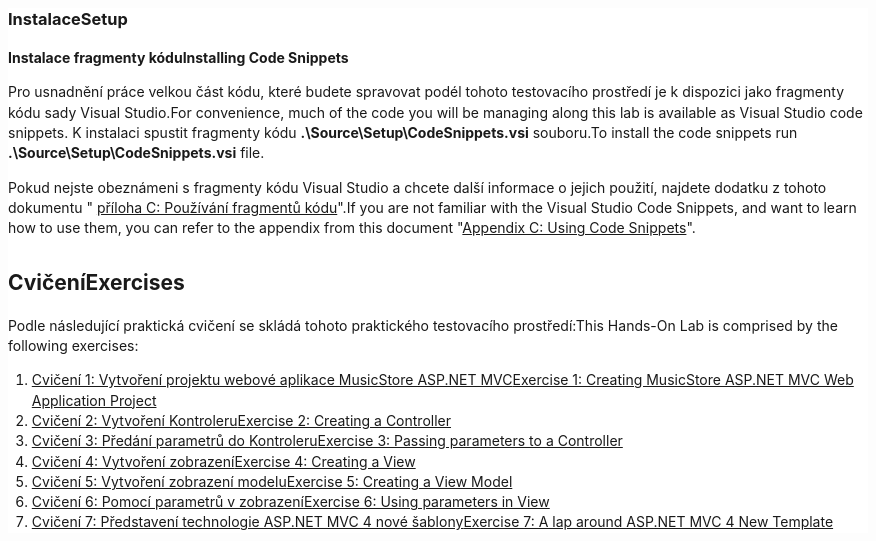 <a id="Setup"></a>

<a id="Setup"></a>
### <a name="setup"></a><span data-ttu-id="9d0b4-148">Instalace</span><span class="sxs-lookup"><span data-stu-id="9d0b4-148">Setup</span></span>

<span data-ttu-id="9d0b4-149">**Instalace fragmenty kódu**</span><span class="sxs-lookup"><span data-stu-id="9d0b4-149">**Installing Code Snippets**</span></span>

<span data-ttu-id="9d0b4-150">Pro usnadnění práce velkou část kódu, které budete spravovat podél tohoto testovacího prostředí je k dispozici jako fragmenty kódu sady Visual Studio.</span><span class="sxs-lookup"><span data-stu-id="9d0b4-150">For convenience, much of the code you will be managing along this lab is available as Visual Studio code snippets.</span></span> <span data-ttu-id="9d0b4-151">K instalaci spustit fragmenty kódu **.\Source\Setup\CodeSnippets.vsi** souboru.</span><span class="sxs-lookup"><span data-stu-id="9d0b4-151">To install the code snippets run **.\Source\Setup\CodeSnippets.vsi** file.</span></span>

<span data-ttu-id="9d0b4-152">Pokud nejste obeznámeni s fragmenty kódu Visual Studio a chcete další informace o jejich použití, najdete dodatku z tohoto dokumentu &quot; [příloha C: Používání fragmentů kódu](#AppendixC)&quot;.</span><span class="sxs-lookup"><span data-stu-id="9d0b4-152">If you are not familiar with the Visual Studio Code Snippets, and want to learn how to use them, you can refer to the appendix from this document &quot;[Appendix C: Using Code Snippets](#AppendixC)&quot;.</span></span>

<a id="Exercises"></a>

<a id="Exercises"></a>
## <a name="exercises"></a><span data-ttu-id="9d0b4-153">Cvičení</span><span class="sxs-lookup"><span data-stu-id="9d0b4-153">Exercises</span></span>

<span data-ttu-id="9d0b4-154">Podle následující praktická cvičení se skládá tohoto praktického testovacího prostředí:</span><span class="sxs-lookup"><span data-stu-id="9d0b4-154">This Hands-On Lab is comprised by the following exercises:</span></span>

1. [<span data-ttu-id="9d0b4-155">Cvičení 1: Vytvoření projektu webové aplikace MusicStore ASP.NET MVC</span><span class="sxs-lookup"><span data-stu-id="9d0b4-155">Exercise 1: Creating MusicStore ASP.NET MVC Web Application Project</span></span>](#Exercise1)
2. [<span data-ttu-id="9d0b4-156">Cvičení 2: Vytvoření Kontroleru</span><span class="sxs-lookup"><span data-stu-id="9d0b4-156">Exercise 2: Creating a Controller</span></span>](#Exercise2)
3. [<span data-ttu-id="9d0b4-157">Cvičení 3: Předání parametrů do Kontroleru</span><span class="sxs-lookup"><span data-stu-id="9d0b4-157">Exercise 3: Passing parameters to a Controller</span></span>](#Exercise3)
4. [<span data-ttu-id="9d0b4-158">Cvičení 4: Vytvoření zobrazení</span><span class="sxs-lookup"><span data-stu-id="9d0b4-158">Exercise 4: Creating a View</span></span>](#Exercise4)
5. [<span data-ttu-id="9d0b4-159">Cvičení 5: Vytvoření zobrazení modelu</span><span class="sxs-lookup"><span data-stu-id="9d0b4-159">Exercise 5: Creating a View Model</span></span>](#Exercise5)
6. [<span data-ttu-id="9d0b4-160">Cvičení 6: Pomocí parametrů v zobrazení</span><span class="sxs-lookup"><span data-stu-id="9d0b4-160">Exercise 6: Using parameters in View</span></span>](#Exercise6)
7. [<span data-ttu-id="9d0b4-161">Cvičení 7: Představení technologie ASP.NET MVC 4 nové šablony</span><span class="sxs-lookup"><span data-stu-id="9d0b4-161">Exercise 7: A lap around ASP.NET MVC 4 New Template</span></span>](#Exercise7)
